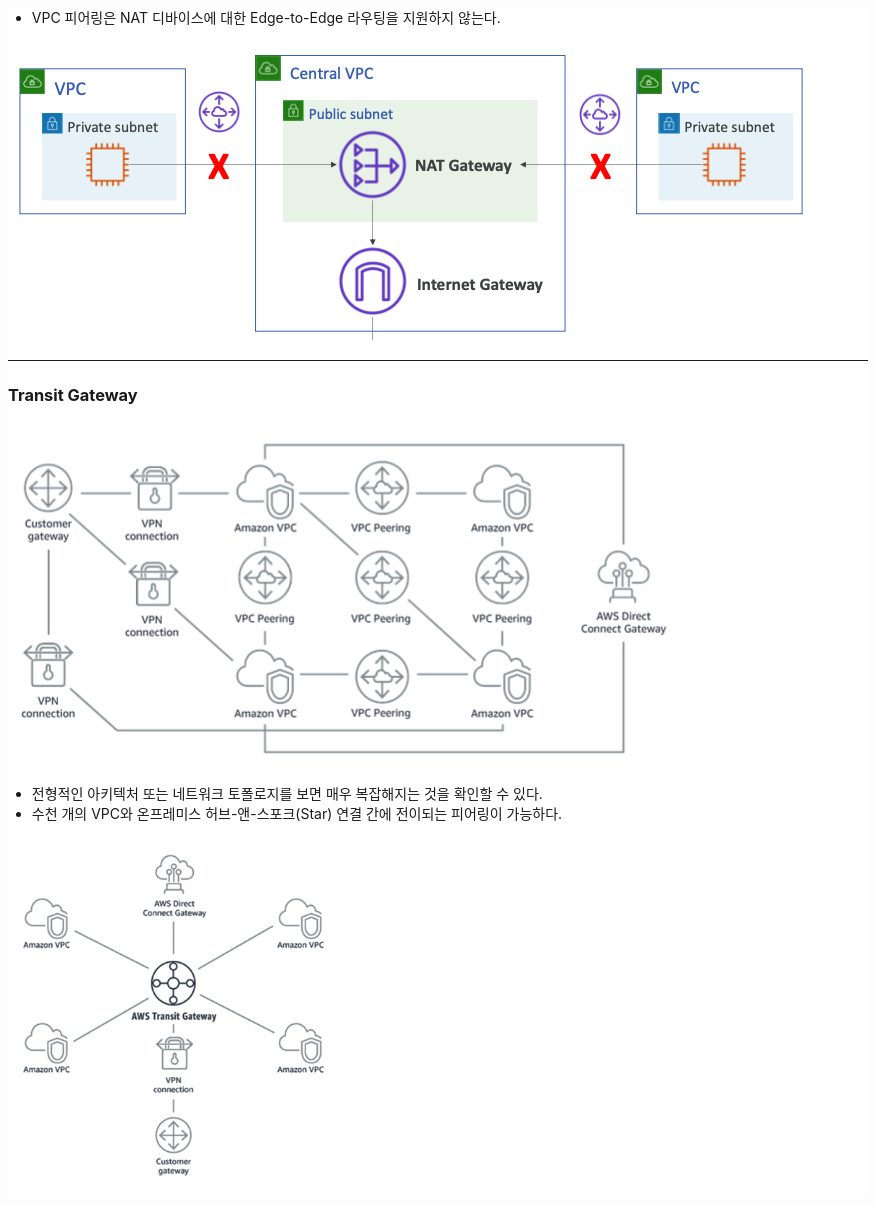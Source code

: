 - VPC 피어링은 NAT 디바이스에 대한 Edge-to-Edge 라우팅을 지원하지 않는다.

![9-no-edge-edge-routing.png](images%2F9-no-edge-edge-routing.png)

---

### Transit Gateway

![10-network-topology-complicated.png](images%2F10-network-topology-complicated.png)

- 전형적인 아키텍처 또는 네트워크 토폴로지를 보면 매우 복잡해지는 것을 확인할 수 있다.
- 수천 개의 VPC와 온프레미스 허브-앤-스포크(Star) 연결 간에 전이되는 피어링이 가능하다.

![11-transit-gateway.png](images%2F11-transit-gateway.png)